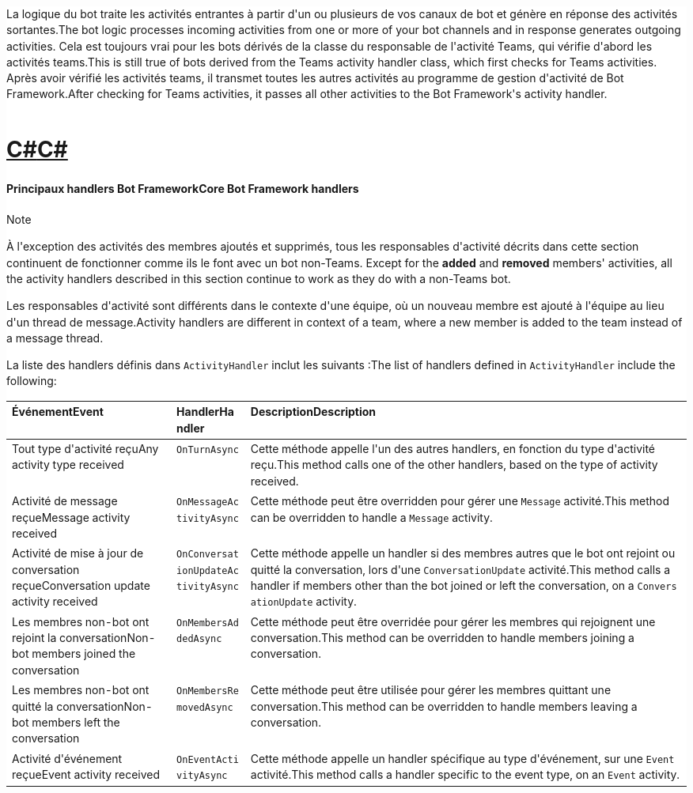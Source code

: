 <span data-ttu-id="b5c55-155">La logique du bot traite les activités entrantes à partir d'un ou plusieurs de vos canaux de bot et génère en réponse des activités sortantes.</span><span class="sxs-lookup"><span data-stu-id="b5c55-155">The bot logic processes incoming activities from one or more of your bot channels and in response generates outgoing activities.</span></span> <span data-ttu-id="b5c55-156">Cela est toujours vrai pour les bots dérivés de la classe du responsable de l'activité Teams, qui vérifie d'abord les activités teams.</span><span class="sxs-lookup"><span data-stu-id="b5c55-156">This is still true of bots derived from the Teams activity handler class, which first checks for Teams activities.</span></span> <span data-ttu-id="b5c55-157">Après avoir vérifié les activités teams, il transmet toutes les autres activités au programme de gestion d'activité de Bot Framework.</span><span class="sxs-lookup"><span data-stu-id="b5c55-157">After checking for Teams activities, it passes all other activities to the Bot Framework's activity handler.</span></span>

# <a name="c"></a>[<span data-ttu-id="b5c55-158">C#</span><span class="sxs-lookup"><span data-stu-id="b5c55-158">C#</span></span>](#tab/csharp)

#### <a name="core-bot-framework-handlers"></a><span data-ttu-id="b5c55-159">Principaux handlers Bot Framework</span><span class="sxs-lookup"><span data-stu-id="b5c55-159">Core Bot Framework handlers</span></span>

>[!NOTE]
> <span data-ttu-id="b5c55-160">À l'exception  des activités des membres ajoutés et supprimés, tous les responsables d'activité décrits dans cette section continuent de fonctionner comme ils le font avec un bot non-Teams. </span><span class="sxs-lookup"><span data-stu-id="b5c55-160">Except for the **added** and **removed** members' activities, all the activity handlers described in this section continue to work as they do with a non-Teams bot.</span></span>

<span data-ttu-id="b5c55-161">Les responsables d'activité sont différents dans le contexte d'une équipe, où un nouveau membre est ajouté à l'équipe au lieu d'un thread de message.</span><span class="sxs-lookup"><span data-stu-id="b5c55-161">Activity handlers are different in context of a team, where a new member is added to the team instead of a message thread.</span></span>

<span data-ttu-id="b5c55-162">La liste des handlers définis dans `ActivityHandler` inclut les suivants :</span><span class="sxs-lookup"><span data-stu-id="b5c55-162">The list of handlers defined in `ActivityHandler` include the following:</span></span>

| <span data-ttu-id="b5c55-163">Événement</span><span class="sxs-lookup"><span data-stu-id="b5c55-163">Event</span></span> | <span data-ttu-id="b5c55-164">Handler</span><span class="sxs-lookup"><span data-stu-id="b5c55-164">Handler</span></span> | <span data-ttu-id="b5c55-165">Description</span><span class="sxs-lookup"><span data-stu-id="b5c55-165">Description</span></span> |
| :-- | :-- | :-- |
| <span data-ttu-id="b5c55-166">Tout type d'activité reçu</span><span class="sxs-lookup"><span data-stu-id="b5c55-166">Any activity type received</span></span> | `OnTurnAsync` | <span data-ttu-id="b5c55-167">Cette méthode appelle l'un des autres handlers, en fonction du type d'activité reçu.</span><span class="sxs-lookup"><span data-stu-id="b5c55-167">This method calls one of the other handlers, based on the type of activity received.</span></span> |
| <span data-ttu-id="b5c55-168">Activité de message reçue</span><span class="sxs-lookup"><span data-stu-id="b5c55-168">Message activity received</span></span> | `OnMessageActivityAsync` | <span data-ttu-id="b5c55-169">Cette méthode peut être overridden pour gérer une `Message` activité.</span><span class="sxs-lookup"><span data-stu-id="b5c55-169">This method can be overridden to handle a `Message` activity.</span></span> |
| <span data-ttu-id="b5c55-170">Activité de mise à jour de conversation reçue</span><span class="sxs-lookup"><span data-stu-id="b5c55-170">Conversation update activity received</span></span> | `OnConversationUpdateActivityAsync` | <span data-ttu-id="b5c55-171">Cette méthode appelle un handler si des membres autres que le bot ont rejoint ou quitté la conversation, lors d'une `ConversationUpdate` activité.</span><span class="sxs-lookup"><span data-stu-id="b5c55-171">This method calls a handler if members other than the bot joined or left the conversation, on a `ConversationUpdate` activity.</span></span> |
| <span data-ttu-id="b5c55-172">Les membres non-bot ont rejoint la conversation</span><span class="sxs-lookup"><span data-stu-id="b5c55-172">Non-bot members joined the conversation</span></span> | `OnMembersAddedAsync` | <span data-ttu-id="b5c55-173">Cette méthode peut être overridée pour gérer les membres qui rejoignent une conversation.</span><span class="sxs-lookup"><span data-stu-id="b5c55-173">This method can be overridden to handle members joining a conversation.</span></span> |
| <span data-ttu-id="b5c55-174">Les membres non-bot ont quitté la conversation</span><span class="sxs-lookup"><span data-stu-id="b5c55-174">Non-bot members left the conversation</span></span> | `OnMembersRemovedAsync` | <span data-ttu-id="b5c55-175">Cette méthode peut être utilisée pour gérer les membres quittant une conversation.</span><span class="sxs-lookup"><span data-stu-id="b5c55-175">This method can be overridden to handle members leaving a conversation.</span></span> |
| <span data-ttu-id="b5c55-176">Activité d'événement reçue</span><span class="sxs-lookup"><span data-stu-id="b5c55-176">Event activity received</span></span> | `OnEventActivityAsync` | <span data-ttu-id="b5c55-177">Cette méthode appelle un handler spécifique au type d'événement, sur une `Event` activité.</span><span class="sxs-lookup"><span data-stu-id="b5c55-177">This method calls a handler specific to the event type, on an `Event` activity.</span></span> |